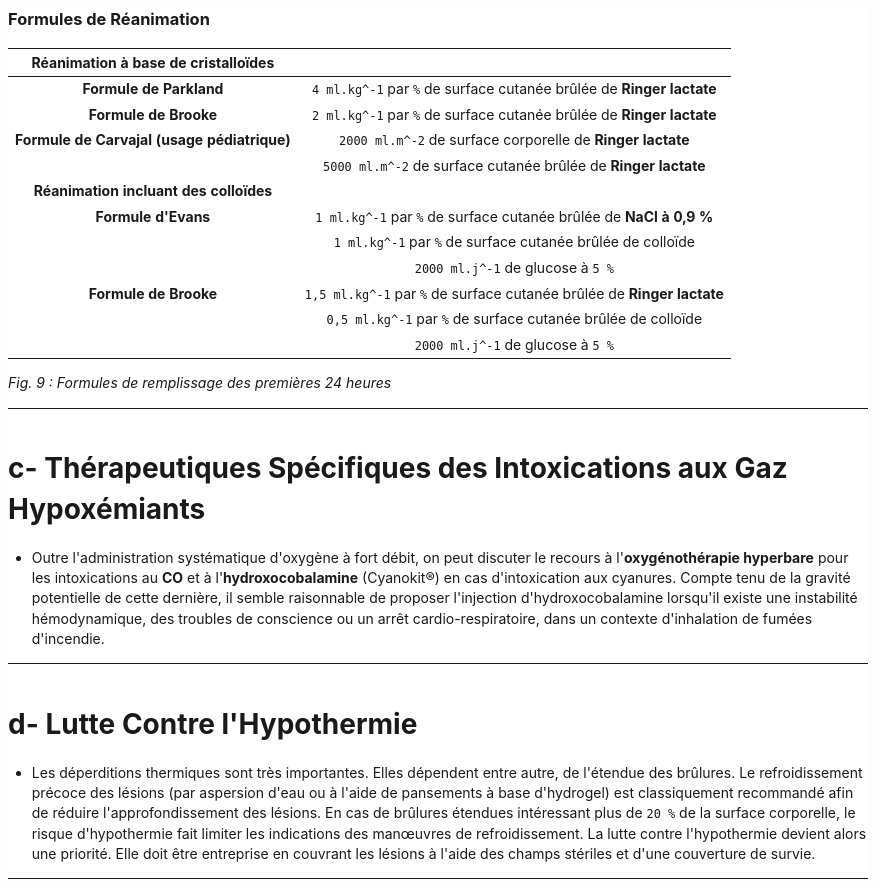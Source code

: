 ### Formules de Réanimation

| **Réanimation à base de cristalloïdes** |  |
| :--: | :--: |
| **Formule de Parkland** | `4 ml.kg^-1` par `%` de surface cutanée brûlée de **Ringer lactate** |
| **Formule de Brooke** | `2 ml.kg^-1` par `%` de surface cutanée brûlée de **Ringer lactate** |
| **Formule de Carvajal (usage pédiatrique)** | `2000 ml.m^-2` de surface corporelle de **Ringer lactate** |
|  | `5000 ml.m^-2` de surface cutanée brûlée de **Ringer lactate** |
| **Réanimation incluant des colloïdes** |  |
| **Formule d'Evans** | `1 ml.kg^-1` par `%` de surface cutanée brûlée de **NaCl à 0,9 %** |
|  | `1 ml.kg^-1` par `%` de surface cutanée brûlée de colloïde |
|  | `2000 ml.j^-1` de glucose à `5 %` |
| **Formule de Brooke** | `1,5 ml.kg^-1` par `%` de surface cutanée brûlée de **Ringer lactate** |
|  | `0,5 ml.kg^-1` par `%` de surface cutanée brûlée de colloïde |
|  | `2000 ml.j^-1` de glucose à `5 %` |

*Fig. 9 : Formules de remplissage des premières 24 heures*

---

# c- Thérapeutiques Spécifiques des Intoxications aux Gaz Hypoxémiants

- Outre l'administration systématique d'oxygène à fort débit, on peut discuter le recours à l'**oxygénothérapie hyperbare** pour les intoxications au **CO** et à l'**hydroxocobalamine** (Cyanokit®) en cas d'intoxication aux cyanures. Compte tenu de la gravité potentielle de cette dernière, il semble raisonnable de proposer l'injection d'hydroxocobalamine lorsqu'il existe une instabilité hémodynamique, des troubles de conscience ou un arrêt cardio-respiratoire, dans un contexte d'inhalation de fumées d'incendie.

---

# d- Lutte Contre l'Hypothermie

- Les déperditions thermiques sont très importantes. Elles dépendent entre autre, de l'étendue des brûlures. Le refroidissement précoce des lésions (par aspersion d'eau ou à l'aide de pansements à base d'hydrogel) est classiquement recommandé afin de réduire l'approfondissement des lésions. En cas de brûlures étendues intéressant plus de `20 %` de la surface corporelle, le risque d'hypothermie fait limiter les indications des manœuvres de refroidissement. La lutte contre l'hypothermie devient alors une priorité. Elle doit être entreprise en couvrant les lésions à l'aide des champs stériles et d'une couverture de survie.

---
